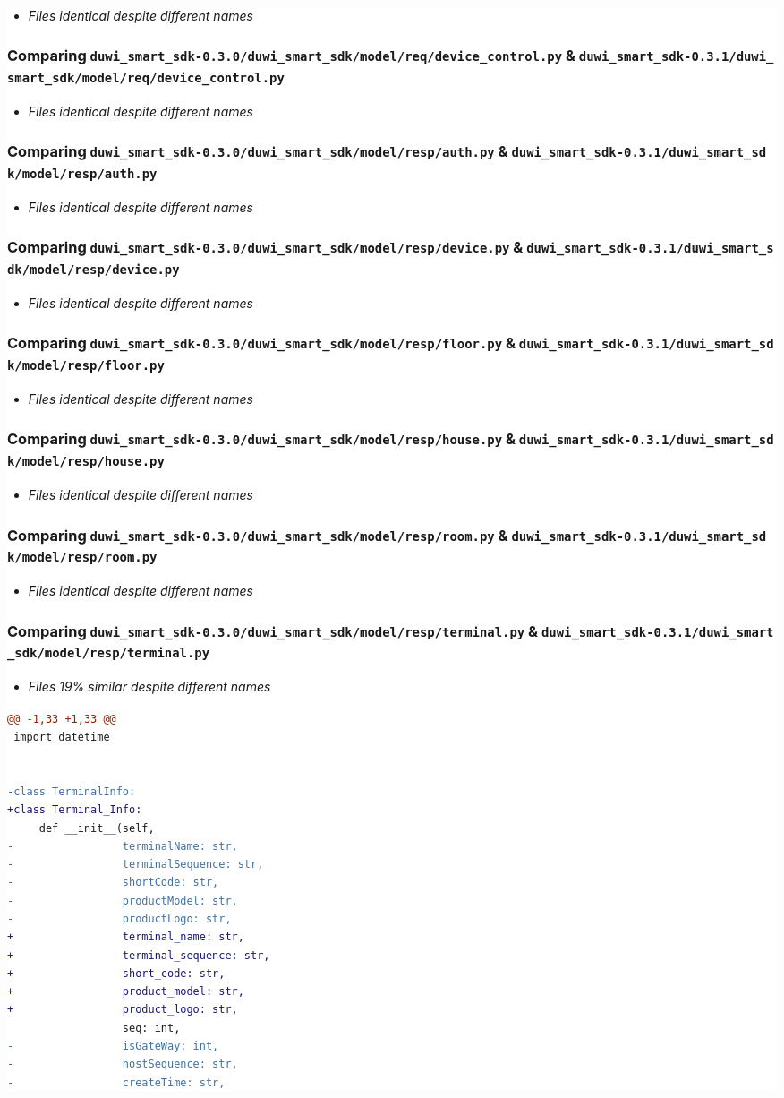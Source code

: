  * *Files identical despite different names*

### Comparing `duwi_smart_sdk-0.3.0/duwi_smart_sdk/model/req/device_control.py` & `duwi_smart_sdk-0.3.1/duwi_smart_sdk/model/req/device_control.py`

 * *Files identical despite different names*

### Comparing `duwi_smart_sdk-0.3.0/duwi_smart_sdk/model/resp/auth.py` & `duwi_smart_sdk-0.3.1/duwi_smart_sdk/model/resp/auth.py`

 * *Files identical despite different names*

### Comparing `duwi_smart_sdk-0.3.0/duwi_smart_sdk/model/resp/device.py` & `duwi_smart_sdk-0.3.1/duwi_smart_sdk/model/resp/device.py`

 * *Files identical despite different names*

### Comparing `duwi_smart_sdk-0.3.0/duwi_smart_sdk/model/resp/floor.py` & `duwi_smart_sdk-0.3.1/duwi_smart_sdk/model/resp/floor.py`

 * *Files identical despite different names*

### Comparing `duwi_smart_sdk-0.3.0/duwi_smart_sdk/model/resp/house.py` & `duwi_smart_sdk-0.3.1/duwi_smart_sdk/model/resp/house.py`

 * *Files identical despite different names*

### Comparing `duwi_smart_sdk-0.3.0/duwi_smart_sdk/model/resp/room.py` & `duwi_smart_sdk-0.3.1/duwi_smart_sdk/model/resp/room.py`

 * *Files identical despite different names*

### Comparing `duwi_smart_sdk-0.3.0/duwi_smart_sdk/model/resp/terminal.py` & `duwi_smart_sdk-0.3.1/duwi_smart_sdk/model/resp/terminal.py`

 * *Files 19% similar despite different names*

```diff
@@ -1,33 +1,33 @@
 import datetime
 
 
-class TerminalInfo:
+class Terminal_Info:
     def __init__(self,
-                 terminalName: str,
-                 terminalSequence: str,
-                 shortCode: str,
-                 productModel: str,
-                 productLogo: str,
+                 terminal_name: str,
+                 terminal_sequence: str,
+                 short_code: str,
+                 product_model: str,
+                 product_logo: str,
                  seq: int,
-                 isGateWay: int,
-                 hostSequence: str,
-                 createTime: str,
```